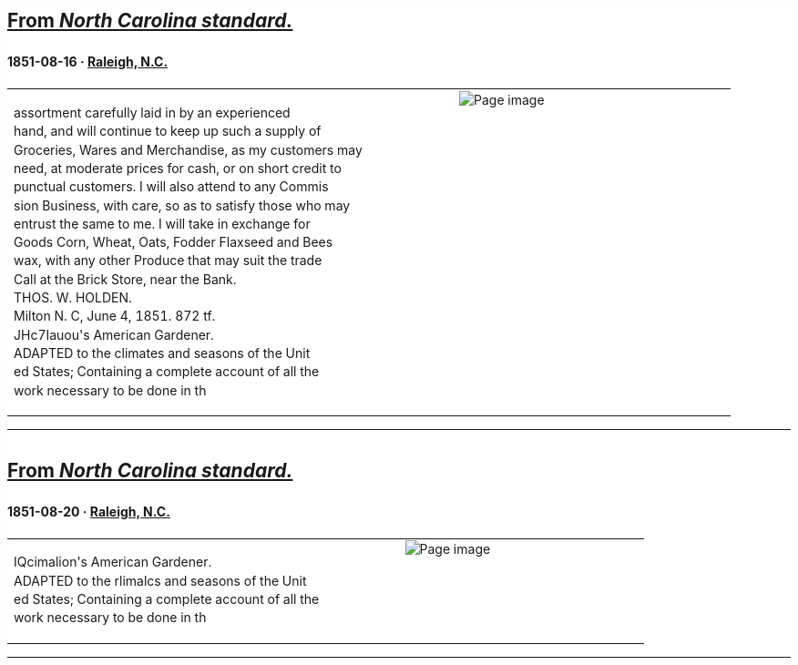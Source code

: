 ## [From _North Carolina standard._](https://www.loc.gov/resource/sn84024517/1851-08-16/ed-1/?sp=1)

#### 1851-08-16 &middot; [Raleigh, N.C.](http://dbpedia.org/resource/Raleigh%2C_North_Carolina)

<table style="width: 100%;"><tr><td style="width: 50%">

 assortment carefully laid in by an experienced  
hand, and will continue to keep up such a supply of  
Groceries, Wares and Merchandise, as my customers may  
need, at moderate prices for cash, or on short credit to  
punctual customers. I will also attend to any Commis­  
sion Business, with care, so as to satisfy those who may  
entrust the same to me. I will take in exchange for  
Goods Corn, Wheat, Oats, Fodder Flaxseed and Bees­  
wax, with any other Produce that may suit the trade­  
Call at the Brick Store, near the Bank.  
THOS. W. HOLDEN.  
Milton N. C, June 4, 1851. 872 tf.  
JHc7Iauou&#x27;s American Gardener.  
ADAPTED to the climates and seasons of the Unit­  
ed States; Containing a complete account of all the  
work necessary to be done in th
</td><td style="width: 50%; max-height: 75%; margin: auto; display: block;">
<img alt="Page image" src="https://tile.loc.gov/image-services/iiif/service:ndnp:ncu:batch_ncu_broad_ver01:data:sn84024517:00296022706:1851081601:0334/pct:64.63629096722622,75.04084453939927,15.059952038369305,8.055799924594696/!600,600/0/default.jpg"/>
</td>
</tr></table>

---

## [From _North Carolina standard._](https://www.loc.gov/resource/sn84024517/1851-08-20/ed-1/?sp=1)

#### 1851-08-20 &middot; [Raleigh, N.C.](http://dbpedia.org/resource/Raleigh%2C_North_Carolina)

<table style="width: 100%;"><tr><td style="width: 50%">

  
IQcimalion&#x27;s American Gardener.  
ADAPTED to the rlimalcs and seasons of the Unit­  
ed States; Containing a complete account of all the  
work necessary to be done in th
</td><td style="width: 50%; max-height: 75%; margin: auto; display: block;">
<img alt="Page image" src="https://tile.loc.gov/image-services/iiif/service:ndnp:ncu:batch_ncu_broad_ver01:data:sn84024517:00296022706:1851082001:0338/pct:64.61759540156474,81.4893351627791,14.992814944914578,1.9084445553199452/!600,600/0/default.jpg"/>
</td>
</tr></table>

---
